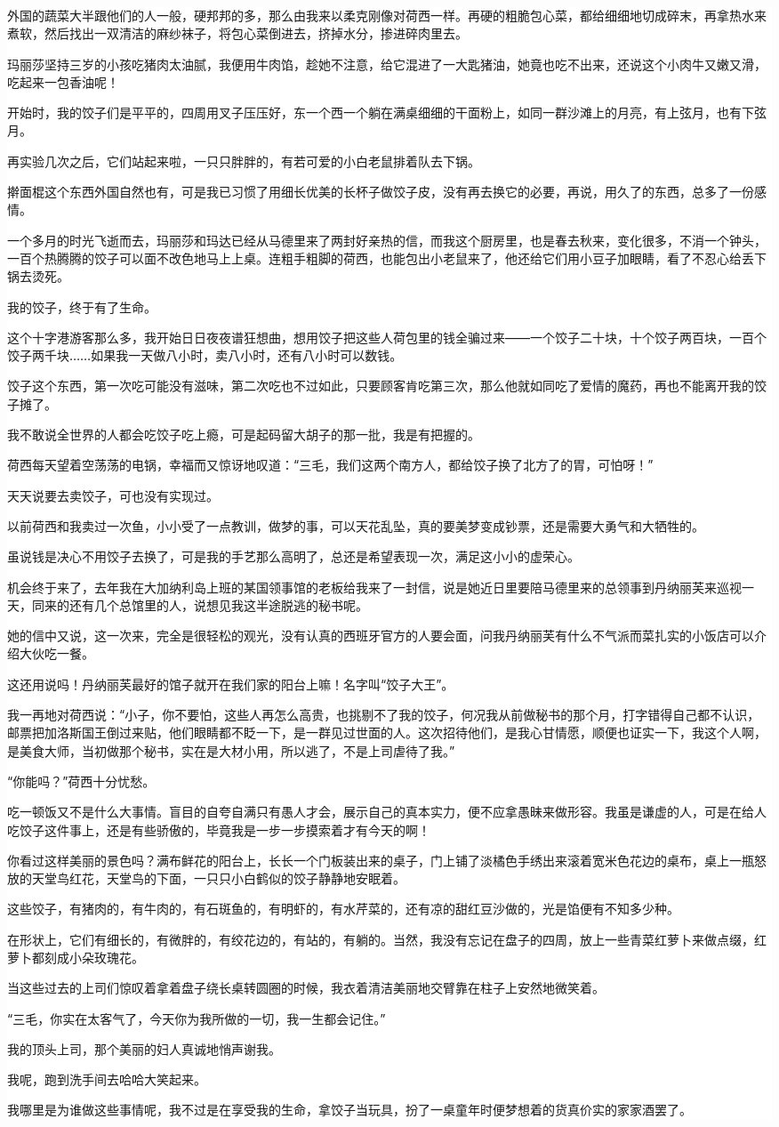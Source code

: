 外国的蔬菜大半跟他们的人一般，硬邦邦的多，那么由我来以柔克刚像对荷西一样。再硬的粗脆包心菜，都给细细地切成碎末，再拿热水来煮软，然后找出一双清洁的麻纱袜子，将包心菜倒进去，挤掉水分，掺进碎肉里去。

玛丽莎坚持三岁的小孩吃猪肉太油腻，我便用牛肉馅，趁她不注意，给它混进了一大匙猪油，她竟也吃不出来，还说这个小肉牛又嫩又滑，吃起来一包香油呢！

开始时，我的饺子们是平平的，四周用叉子压压好，东一个西一个躺在满桌细细的干面粉上，如同一群沙滩上的月亮，有上弦月，也有下弦月。

再实验几次之后，它们站起来啦，一只只胖胖的，有若可爱的小白老鼠排着队去下锅。

擀面棍这个东西外国自然也有，可是我已习惯了用细长优美的长杯子做饺子皮，没有再去换它的必要，再说，用久了的东西，总多了一份感情。

一个多月的时光飞逝而去，玛丽莎和玛达已经从马德里来了两封好亲热的信，而我这个厨房里，也是春去秋来，变化很多，不消一个钟头，一百个热腾腾的饺子可以面不改色地马上上桌。连粗手粗脚的荷西，也能包出小老鼠来了，他还给它们用小豆子加眼睛，看了不忍心给丢下锅去烫死。

我的饺子，终于有了生命。

这个十字港游客那么多，我开始日日夜夜谱狂想曲，想用饺子把这些人荷包里的钱全骗过来——一个饺子二十块，十个饺子两百块，一百个饺子两千块……如果我一天做八小时，卖八小时，还有八小时可以数钱。

饺子这个东西，第一次吃可能没有滋味，第二次吃也不过如此，只要顾客肯吃第三次，那么他就如同吃了爱情的魔药，再也不能离开我的饺子摊了。

我不敢说全世界的人都会吃饺子吃上瘾，可是起码留大胡子的那一批，我是有把握的。

荷西每天望着空荡荡的电锅，幸福而又惊讶地叹道：“三毛，我们这两个南方人，都给饺子换了北方了的胃，可怕呀！”

天天说要去卖饺子，可也没有实现过。

以前荷西和我卖过一次鱼，小小受了一点教训，做梦的事，可以天花乱坠，真的要美梦变成钞票，还是需要大勇气和大牺牲的。

虽说钱是决心不用饺子去换了，可是我的手艺那么高明了，总还是希望表现一次，满足这小小的虚荣心。

机会终于来了，去年我在大加纳利岛上班的某国领事馆的老板给我来了一封信，说是她近日里要陪马德里来的总领事到丹纳丽芙来巡视一天，同来的还有几个总馆里的人，说想见我这半途脱逃的秘书呢。

她的信中又说，这一次来，完全是很轻松的观光，没有认真的西班牙官方的人要会面，问我丹纳丽芙有什么不气派而菜扎实的小饭店可以介绍大伙吃一餐。

这还用说吗！丹纳丽芙最好的馆子就开在我们家的阳台上嘛！名字叫“饺子大王”。

我一再地对荷西说：“小子，你不要怕，这些人再怎么高贵，也挑剔不了我的饺子，何况我从前做秘书的那个月，打字错得自己都不认识，邮票把加洛斯国王倒过来贴，他们眼睛都不眨一下，是一群见过世面的人。这次招待他们，是我心甘情愿，顺便也证实一下，我这个人啊，是美食大师，当初做那个秘书，实在是大材小用，所以逃了，不是上司虐待了我。”

“你能吗？”荷西十分忧愁。

吃一顿饭又不是什么大事情。盲目的自夸自满只有愚人才会，展示自己的真本实力，便不应拿愚昧来做形容。我虽是谦虚的人，可是在给人吃饺子这件事上，还是有些骄傲的，毕竟我是一步一步摸索着才有今天的啊！

你看过这样美丽的景色吗？满布鲜花的阳台上，长长一个门板装出来的桌子，门上铺了淡橘色手绣出来滚着宽米色花边的桌布，桌上一瓶怒放的天堂鸟红花，天堂鸟的下面，一只只小白鹤似的饺子静静地安眠着。

这些饺子，有猪肉的，有牛肉的，有石斑鱼的，有明虾的，有水芹菜的，还有凉的甜红豆沙做的，光是馅便有不知多少种。

在形状上，它们有细长的，有微胖的，有绞花边的，有站的，有躺的。当然，我没有忘记在盘子的四周，放上一些青菜红萝卜来做点缀，红萝卜都刻成小朵玫瑰花。

当这些过去的上司们惊叹着拿着盘子绕长桌转圆圈的时候，我衣着清洁美丽地交臂靠在柱子上安然地微笑着。

“三毛，你实在太客气了，今天你为我所做的一切，我一生都会记住。”

我的顶头上司，那个美丽的妇人真诚地悄声谢我。

我呢，跑到洗手间去哈哈大笑起来。

我哪里是为谁做这些事情呢，我不过是在享受我的生命，拿饺子当玩具，扮了一桌童年时便梦想着的货真价实的家家酒罢了。